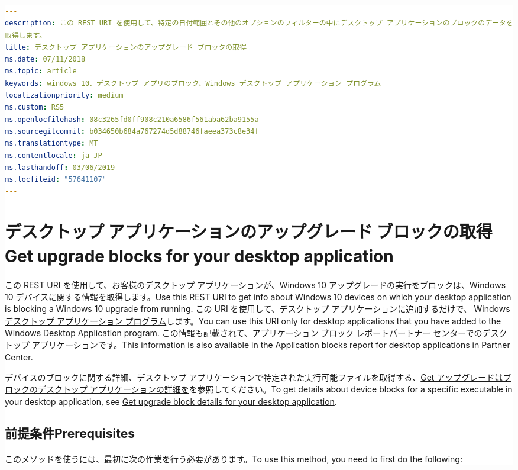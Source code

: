 ```yaml
---
description: この REST URI を使用して、特定の日付範囲とその他のオプションのフィルターの中にデスクトップ アプリケーションのブロックのデータを取得します。
title: デスクトップ アプリケーションのアップグレード ブロックの取得
ms.date: 07/11/2018
ms.topic: article
keywords: windows 10、デスクトップ アプリのブロック、Windows デスクトップ アプリケーション プログラム
localizationpriority: medium
ms.custom: RS5
ms.openlocfilehash: 08c3265fd0ff908c210a6586f561aba62ba9155a
ms.sourcegitcommit: b034650b684a767274d5d88746faeea373c8e34f
ms.translationtype: MT
ms.contentlocale: ja-JP
ms.lasthandoff: 03/06/2019
ms.locfileid: "57641107"
---
```

# <a name="get-upgrade-blocks-for-your-desktop-application"></a><span data-ttu-id="acf2d-104">デスクトップ アプリケーションのアップグレード ブロックの取得</span><span class="sxs-lookup"><span data-stu-id="acf2d-104">Get upgrade blocks for your desktop application</span></span>

<span data-ttu-id="acf2d-105">この REST URI を使用して、お客様のデスクトップ アプリケーションが、Windows 10 アップグレードの実行をブロックは、Windows 10 デバイスに関する情報を取得します。</span><span class="sxs-lookup"><span data-stu-id="acf2d-105">Use this REST URI to get info about Windows 10 devices on which your desktop application is blocking a Windows 10 upgrade from running.</span></span> <span data-ttu-id="acf2d-106">この URI を使用して、デスクトップ アプリケーションに追加するだけで、 [Windows デスクトップ アプリケーション プログラム](https://docs.microsoft.com/windows/desktop/appxpkg/windows-desktop-application-program)します。</span><span class="sxs-lookup"><span data-stu-id="acf2d-106">You can use this URI only for desktop applications that you have added to the [Windows Desktop Application program](https://docs.microsoft.com/windows/desktop/appxpkg/windows-desktop-application-program).</span></span> <span data-ttu-id="acf2d-107">この情報も記載されて、[アプリケーション ブロック レポート](https://docs.microsoft.com/windows/desktop/appxpkg/windows-desktop-application-program#application-blocks-report)パートナー センターでのデスクトップ アプリケーションです。</span><span class="sxs-lookup"><span data-stu-id="acf2d-107">This information is also available in the [Application blocks report](https://docs.microsoft.com/windows/desktop/appxpkg/windows-desktop-application-program#application-blocks-report) for desktop applications in Partner Center.</span></span>

<span data-ttu-id="acf2d-108">デバイスのブロックに関する詳細、デスクトップ アプリケーションで特定された実行可能ファイルを取得する、[Get アップグレードはブロックのデスクトップ アプリケーションの詳細を](get-desktop-block-data-details.md)を参照してください。</span><span class="sxs-lookup"><span data-stu-id="acf2d-108">To get details about device blocks for a specific executable in your desktop application, see [Get upgrade block details for your desktop application](get-desktop-block-data-details.md).</span></span>

## <a name="prerequisites"></a><span data-ttu-id="acf2d-109">前提条件</span><span class="sxs-lookup"><span data-stu-id="acf2d-109">Prerequisites</span></span>

<span data-ttu-id="acf2d-110">このメソッドを使うには、最初に次の作業を行う必要があります。</span><span class="sxs-lookup"><span data-stu-id="acf2d-110">To use this method, you need to first do the following:</span></span>

